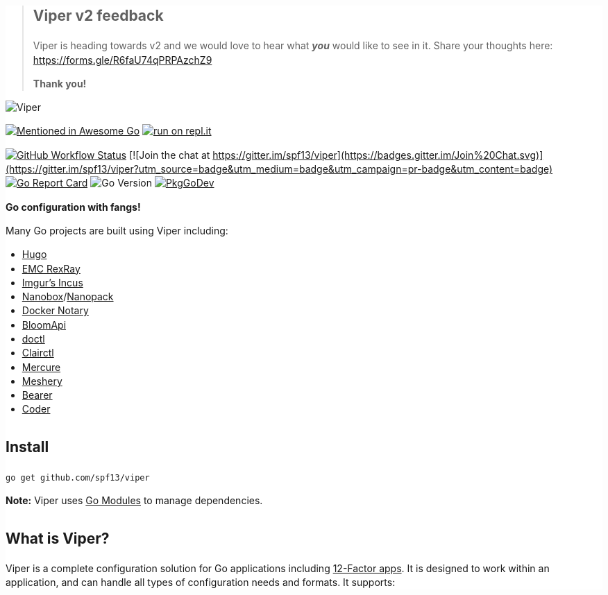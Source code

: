 > ## Viper v2 feedback
> Viper is heading towards v2 and we would love to hear what _**you**_ would like to see in it. Share your thoughts here: https://forms.gle/R6faU74qPRPAzchZ9
>
> **Thank you!**

![Viper](.github/logo.png?raw=true)

[![Mentioned in Awesome Go](https://awesome.re/mentioned-badge-flat.svg)](https://github.com/avelino/awesome-go#configuration)
[![run on repl.it](https://repl.it/badge/github/sagikazarmark/Viper-example)](https://repl.it/@sagikazarmark/Viper-example#main.go)

[![GitHub Workflow Status](https://img.shields.io/github/actions/workflow/status/spf13/viper/ci.yaml?branch=master&style=flat-square)](https://github.com/spf13/viper/actions?query=workflow%3ACI)
[![Join the chat at https://gitter.im/spf13/viper](https://badges.gitter.im/Join%20Chat.svg)](https://gitter.im/spf13/viper?utm_source=badge&utm_medium=badge&utm_campaign=pr-badge&utm_content=badge)
[![Go Report Card](https://goreportcard.com/badge/github.com/spf13/viper?style=flat-square)](https://goreportcard.com/report/github.com/spf13/viper)
![Go Version](https://img.shields.io/badge/go%20version-%3E=1.16-61CFDD.svg?style=flat-square)
[![PkgGoDev](https://pkg.go.dev/badge/mod/github.com/spf13/viper)](https://pkg.go.dev/mod/github.com/spf13/viper)

**Go configuration with fangs!**

Many Go projects are built using Viper including:

* [Hugo](http://gohugo.io)
* [EMC RexRay](http://rexray.readthedocs.org/en/stable/)
* [Imgur’s Incus](https://github.com/Imgur/incus)
* [Nanobox](https://github.com/nanobox-io/nanobox)/[Nanopack](https://github.com/nanopack)
* [Docker Notary](https://github.com/docker/Notary)
* [BloomApi](https://www.bloomapi.com/)
* [doctl](https://github.com/digitalocean/doctl)
* [Clairctl](https://github.com/jgsqware/clairctl)
* [Mercure](https://mercure.rocks)
* [Meshery](https://github.com/meshery/meshery)
* [Bearer](https://github.com/bearer/bearer)
* [Coder](https://github.com/coder/coder)


## Install

```shell
go get github.com/spf13/viper
```

**Note:** Viper uses [Go Modules](https://github.com/golang/go/wiki/Modules) to manage dependencies.


## What is Viper?

Viper is a complete configuration solution for Go applications including [12-Factor apps](https://12factor.net/#the_twelve_factors).
It is designed to work within an application, and can handle all types of configuration needs
and formats. It supports:

